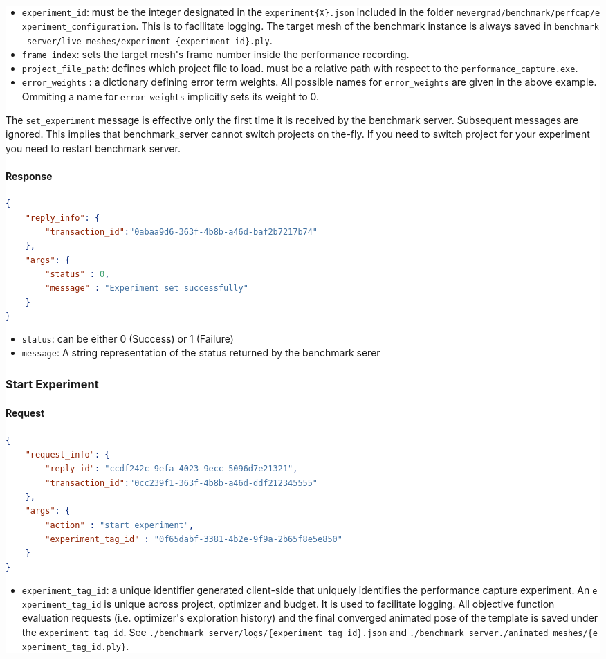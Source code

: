 - `experiment_id`: must be the integer designated in the `experiment{X}.json` included in the folder `nevergrad/benchmark/perfcap/experiment_configuration`. This is to facilitate logging. The target mesh of the benchmark instance is always saved in `benchmark_server/live_meshes/experiment_{experiment_id}.ply`.
- `frame_index`: sets the target mesh's frame number inside the performance recording.
- `project_file_path`: defines which project file to load. must be a relative path with respect to the `performance_capture.exe`.
- `error_weights` : a dictionary defining error term weights. All possible names for `error_weights` are given in the above example. Ommiting a name for `error_weights` implicitly sets its weight to 0.

The `set_experiment` message is effective only the first time it is received by the benchmark server. Subsequent messages are ignored. This implies that benchmark_server cannot switch projects on the-fly. If you need to switch project for your experiment you need to restart benchmark server.

#### Response

```json
{
    "reply_info": {
        "transaction_id":"0abaa9d6-363f-4b8b-a46d-baf2b7217b74"
    },
    "args": {
        "status" : 0,
        "message" : "Experiment set successfully"
    }
}
```
- `status`: can be either 0 (Success) or 1 (Failure)
- `message`: A string representation of the status returned by the benchmark serer

### Start Experiment

#### Request
```json
{
    "request_info": {
        "reply_id": "ccdf242c-9efa-4023-9ecc-5096d7e21321",
        "transaction_id":"0cc239f1-363f-4b8b-a46d-ddf212345555"
    },
    "args": {
        "action" : "start_experiment",
        "experiment_tag_id" : "0f65dabf-3381-4b2e-9f9a-2b65f8e5e850"
    }
}
```

- `experiment_tag_id`: a unique identifier generated client-side that uniquely identifies the performance capture experiment. An `experiment_tag_id` is unique across project, optimizer and budget. It is used to facilitate logging. All objective function evaluation requests (i.e. optimizer's exploration history) and the final converged animated pose of the template is saved under the `experiment_tag_id`. See `./benchmark_server/logs/{experiment_tag_id}.json` and `./benchmark_server./animated_meshes/{experiment_tag_id.ply}`.
